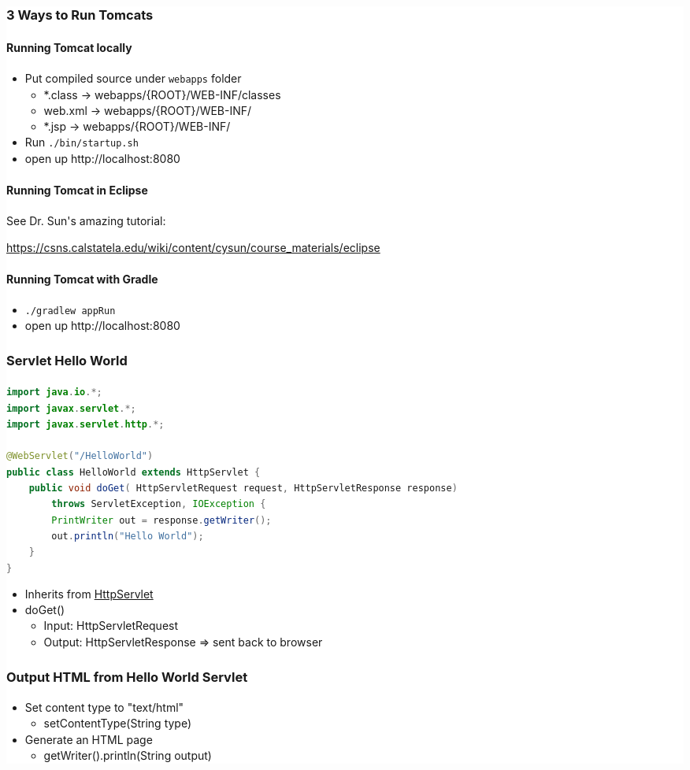 
### 3 Ways to Run Tomcats


#### Running Tomcat locally

* Put compiled source under `webapps` folder
    * *.class -> webapps/{ROOT}/WEB-INF/classes
    * web.xml -> webapps/{ROOT}/WEB-INF/
    * *.jsp -> webapps/{ROOT}/WEB-INF/
* Run `./bin/startup.sh`
* open up http://localhost:8080


#### Running Tomcat in Eclipse

See Dr. Sun's amazing tutorial:

https://csns.calstatela.edu/wiki/content/cysun/course_materials/eclipse


#### Running Tomcat with Gradle

* `./gradlew appRun`
* open up http://localhost:8080



### Servlet Hello World

```java
import java.io.*;
import javax.servlet.*;
import javax.servlet.http.*;

@WebServlet("/HelloWorld")
public class HelloWorld extends HttpServlet {
	public void doGet( HttpServletRequest request, HttpServletResponse response)
		throws ServletException, IOException {
		PrintWriter out = response.getWriter();
		out.println("Hello World");
	}
}
```


* Inherits from [HttpServlet](http://docs.oracle.com/javaee/7/api/javax/servlet/http/HttpServlet.html)
* doGet()
	* Input: HttpServletRequest
	* Output: HttpServletResponse => sent back to browser


### Output HTML from Hello World Servlet

* Set content type to "text/html"
	* setContentType(String type)
* Generate an HTML page
	* getWriter().println(String output)

